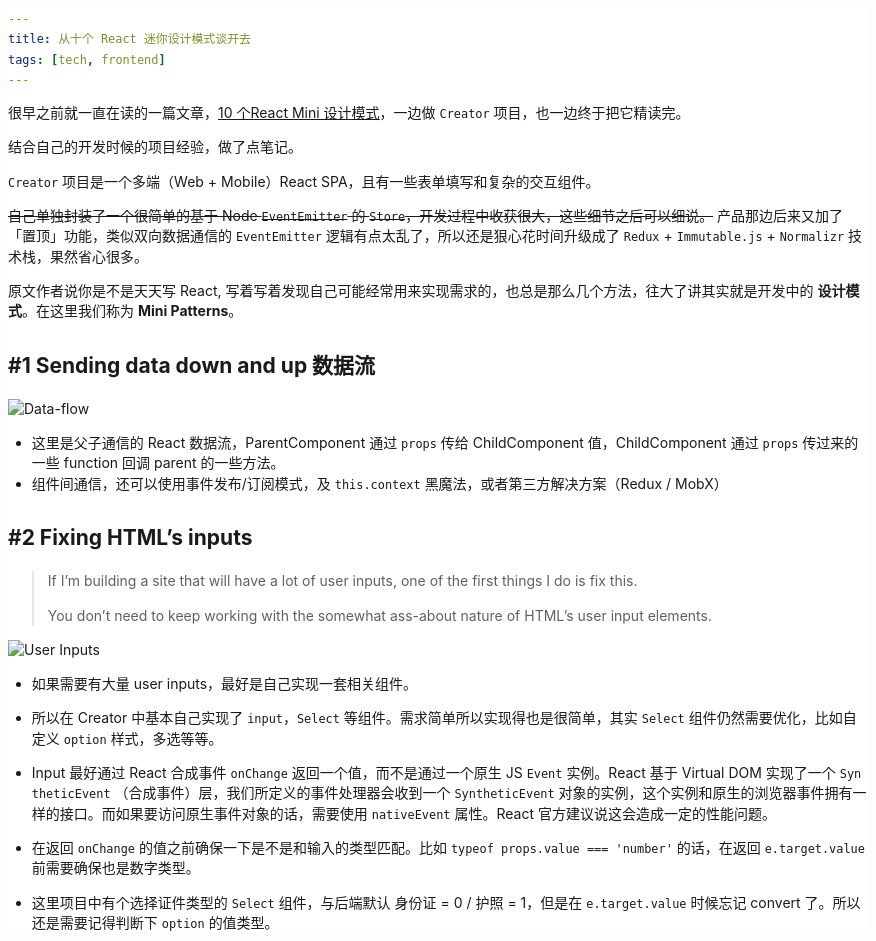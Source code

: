 ```yaml
---
title: 从十个 React 迷你设计模式谈开去
tags: [tech, frontend]
---
```




很早之前就一直在读的一篇文章，[10 个React Mini 设计模式](https://hackernoon.com/10-react-mini-patterns-c1da92f068c5)，一边做 `Creator` 项目，也一边终于把它精读完。

结合自己的开发时候的项目经验，做了点笔记。

`Creator` 项目是一个多端（Web + Mobile）React SPA，且有一些表单填写和复杂的交互组件。

~~自己单独封装了一个很简单的基于 Node `EventEmitter` 的 `Store`，开发过程中收获很大，这些细节之后可以细说。~~ 产品那边后来又加了「置顶」功能，类似双向数据通信的 `EventEmitter` 逻辑有点太乱了，所以还是狠心花时间升级成了 `Redux` + `Immutable.js` + `Normalizr` 技术栈，果然省心很多。

原文作者说你是不是天天写 React, 写着写着发现自己可能经常用来实现需求的，也总是那么几个方法，往大了讲其实就是开发中的 **设计模式**。在这里我们称为 **Mini Patterns**。



## #1 Sending data down and up 数据流

![Data-flow](https://cdn-images-1.medium.com/max/2000/1*J5XOQh2WKIl0NFTAMvcVbQ.png)

- 这里是父子通信的 React 数据流，ParentComponent  通过 `props` 传给 ChildComponent 值，ChildComponent 通过 `props` 传过来的一些 function 回调 parent 的一些方法。
- 组件间通信，还可以使用事件发布/订阅模式，及 `this.context` 黑魔法，或者第三方解决方案（Redux / MobX）




## #2 Fixing HTML’s inputs

> If I’m building a site that will have a lot of user inputs, one of the first things I do is fix this.
>
> You don’t need to keep working with the somewhat ass-about nature of HTML’s user input elements.

![User Inputs](https://cdn-images-1.medium.com/max/800/1*WTUJjlFOOnetc5NpbykN0w.png)

- 如果需要有大量 user inputs，最好是自己实现一套相关组件。

- 所以在 Creator 中基本自己实现了 `input`，`Select` 等组件。需求简单所以实现得也是很简单，其实 `Select` 组件仍然需要优化，比如自定义 `option` 样式，多选等等。

- Input 最好通过 React 合成事件 `onChange` 返回一个值，而不是通过一个原生 JS `Event` 实例。React  基于 Virtual DOM 实现了一个 `SyntheticEvent` （合成事件）层，我们所定义的事件处理器会收到一个 `SyntheticEvent` 对象的实例，这个实例和原生的浏览器事件拥有一样的接口。而如果要访问原生事件对象的话，需要使用 `nativeEvent` 属性。React 官方建议说这会造成一定的性能问题。

- 在返回 `onChange` 的值之前确保一下是不是和输入的类型匹配。比如 `typeof props.value === 'number'` 的话，在返回 `e.target.value` 前需要确保也是数字类型。

- 这里项目中有个选择证件类型的 `Select` 组件，与后端默认 身份证 = 0 / 护照 = 1，但是在 `e.target.value` 时候忘记 convert 了。所以还是需要记得判断下 `option` 的值类型。
